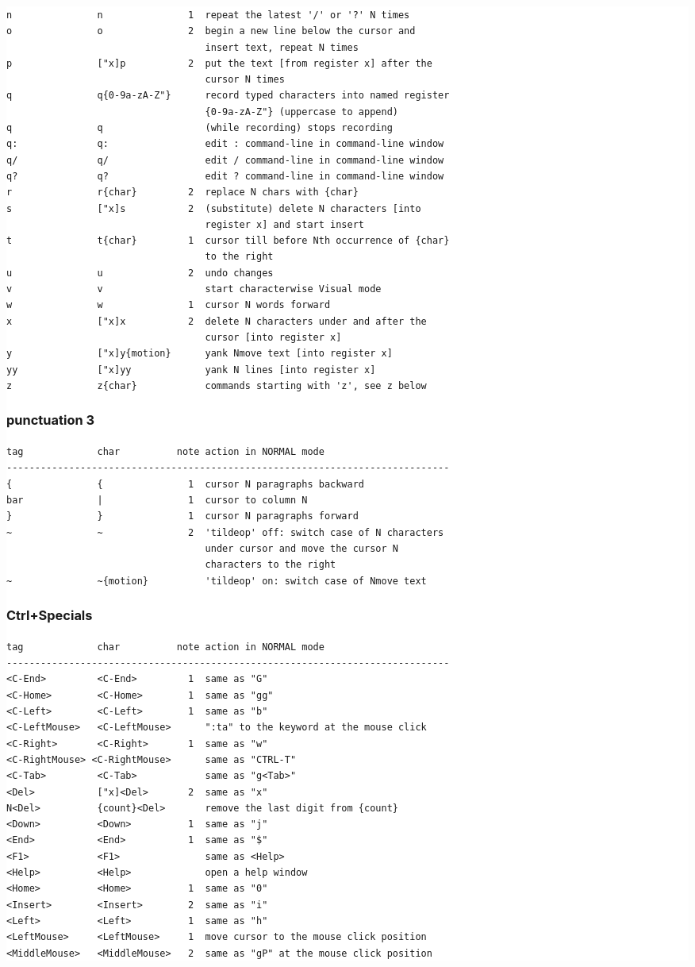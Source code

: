 ```
n               n               1  repeat the latest '/' or '?' N times
o               o               2  begin a new line below the cursor and
                                   insert text, repeat N times
p               ["x]p           2  put the text [from register x] after the
                                   cursor N times
q               q{0-9a-zA-Z"}      record typed characters into named register
                                   {0-9a-zA-Z"} (uppercase to append)
q               q                  (while recording) stops recording
q:              q:                 edit : command-line in command-line window
q/              q/                 edit / command-line in command-line window
q?              q?                 edit ? command-line in command-line window
r               r{char}         2  replace N chars with {char}
s               ["x]s           2  (substitute) delete N characters [into
                                   register x] and start insert
t               t{char}         1  cursor till before Nth occurrence of {char}
                                   to the right
u               u               2  undo changes
v               v                  start characterwise Visual mode
w               w               1  cursor N words forward
x               ["x]x           2  delete N characters under and after the
                                   cursor [into register x]
y               ["x]y{motion}      yank Nmove text [into register x]
yy              ["x]yy             yank N lines [into register x]
z               z{char}            commands starting with 'z', see z below
```

### punctuation 3

```
tag             char          note action in NORMAL mode
------------------------------------------------------------------------------
{               {               1  cursor N paragraphs backward
bar             |               1  cursor to column N
}               }               1  cursor N paragraphs forward
~               ~               2  'tildeop' off: switch case of N characters
                                   under cursor and move the cursor N
                                   characters to the right
~               ~{motion}          'tildeop' on: switch case of Nmove text
```


### Ctrl+Specials

```
tag             char          note action in NORMAL mode
------------------------------------------------------------------------------
<C-End>         <C-End>         1  same as "G"
<C-Home>        <C-Home>        1  same as "gg"
<C-Left>        <C-Left>        1  same as "b"
<C-LeftMouse>   <C-LeftMouse>      ":ta" to the keyword at the mouse click
<C-Right>       <C-Right>       1  same as "w"
<C-RightMouse> <C-RightMouse>      same as "CTRL-T"
<C-Tab>         <C-Tab>            same as "g<Tab>"
<Del>           ["x]<Del>       2  same as "x"
N<Del>          {count}<Del>       remove the last digit from {count}
<Down>          <Down>          1  same as "j"
<End>           <End>           1  same as "$"
<F1>            <F1>               same as <Help>
<Help>          <Help>             open a help window
<Home>          <Home>          1  same as "0"
<Insert>        <Insert>        2  same as "i"
<Left>          <Left>          1  same as "h"
<LeftMouse>     <LeftMouse>     1  move cursor to the mouse click position
<MiddleMouse>   <MiddleMouse>   2  same as "gP" at the mouse click position
```